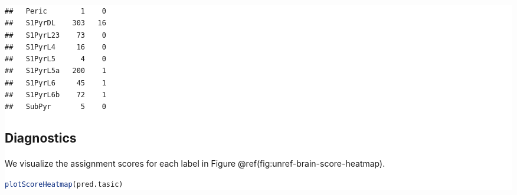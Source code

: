 ```
##   Peric        1    0
##   S1PyrDL    303   16
##   S1PyrL23    73    0
##   S1PyrL4     16    0
##   S1PyrL5      4    0
##   S1PyrL5a   200    1
##   S1PyrL6     45    1
##   S1PyrL6b    72    1
##   SubPyr       5    0
```

## Diagnostics

We visualize the assignment scores for each label in Figure \@ref(fig:unref-brain-score-heatmap).


```r
plotScoreHeatmap(pred.tasic)
```

<div class="figure">